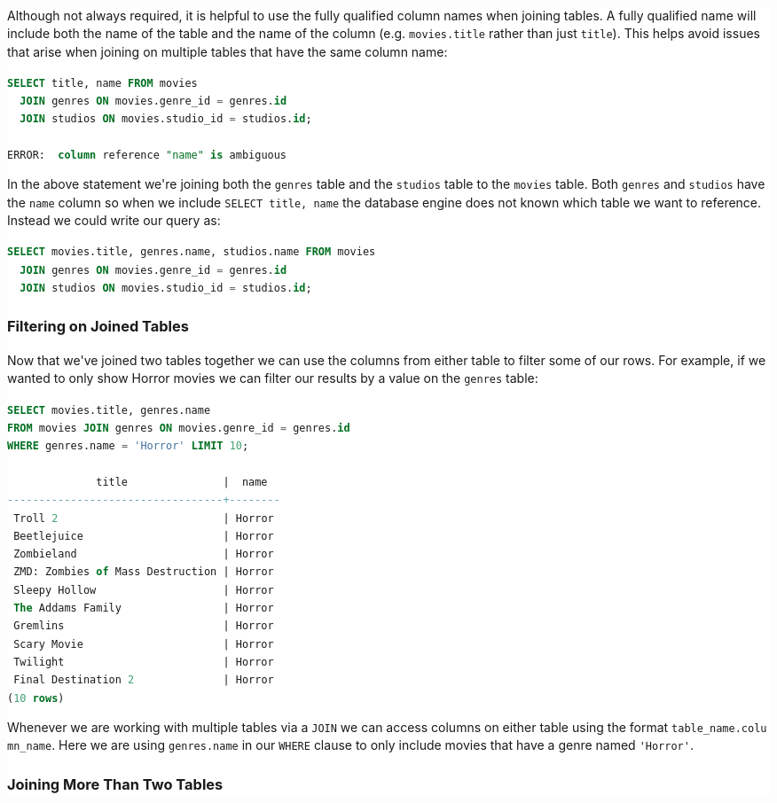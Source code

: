 Although not always required, it is helpful to use the fully qualified column names when joining tables. A fully qualified name will include both the name of the table and the name of the column (e.g. `movies.title` rather than just `title`). This helps avoid issues that arise when joining on multiple tables that have the same column name:

```SQL
SELECT title, name FROM movies
  JOIN genres ON movies.genre_id = genres.id
  JOIN studios ON movies.studio_id = studios.id;

ERROR:  column reference "name" is ambiguous
```

In the above statement we're joining both the `genres` table and the `studios` table to the `movies` table. Both `genres` and `studios` have the `name` column so when we include `SELECT title, name` the database engine does not known which table we want to reference. Instead we could write our query as:

```SQL
SELECT movies.title, genres.name, studios.name FROM movies
  JOIN genres ON movies.genre_id = genres.id
  JOIN studios ON movies.studio_id = studios.id;
```

### Filtering on Joined Tables

Now that we've joined two tables together we can use the columns from either table to filter some of our rows. For example, if we wanted to only show Horror movies we can filter our results by a value on the `genres` table:

```SQL
SELECT movies.title, genres.name
FROM movies JOIN genres ON movies.genre_id = genres.id
WHERE genres.name = 'Horror' LIMIT 10;

              title               |  name
----------------------------------+--------
 Troll 2                          | Horror
 Beetlejuice                      | Horror
 Zombieland                       | Horror
 ZMD: Zombies of Mass Destruction | Horror
 Sleepy Hollow                    | Horror
 The Addams Family                | Horror
 Gremlins                         | Horror
 Scary Movie                      | Horror
 Twilight                         | Horror
 Final Destination 2              | Horror
(10 rows)
```

Whenever we are working with multiple tables via a `JOIN` we can access columns on either table using the format `table_name.column_name`. Here we are using `genres.name` in our `WHERE` clause to only include movies that have a genre named `'Horror'`.

### Joining More Than Two Tables
